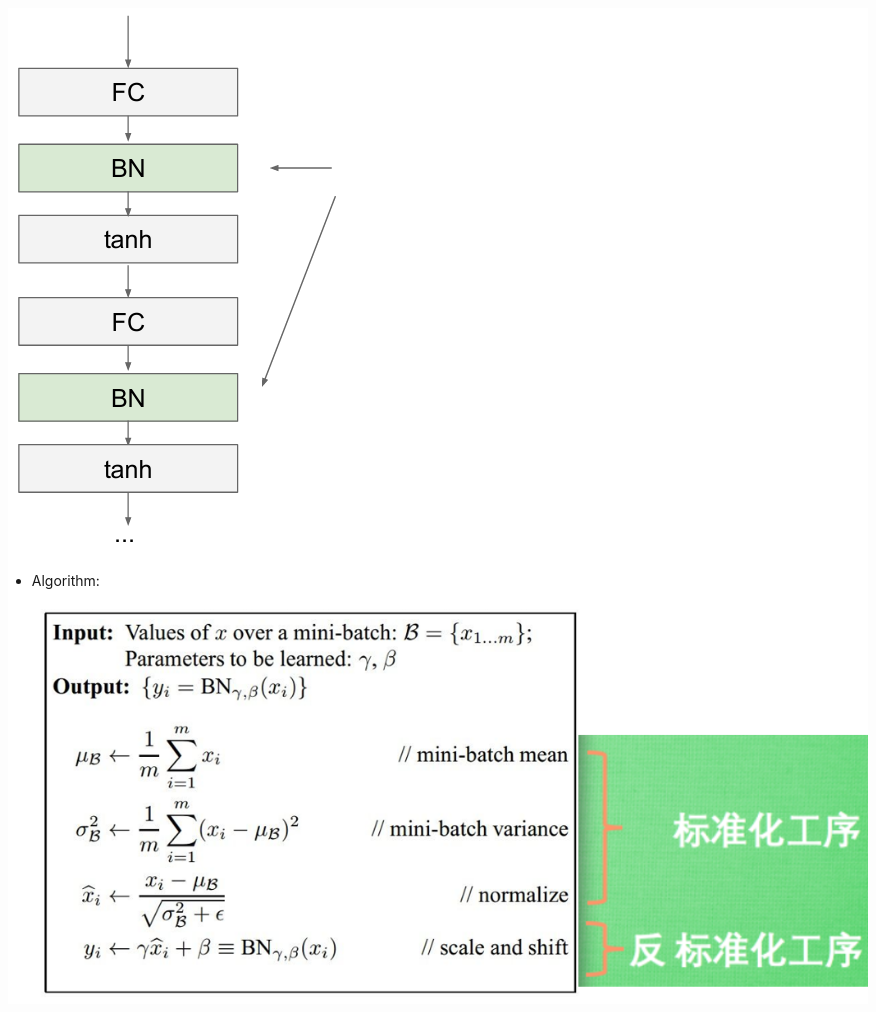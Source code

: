 ![Untitled](CS231n/Untitled%2065.png)

- Algorithm:
    
    ![Untitled](CS231n/Untitled%2066.png)
    